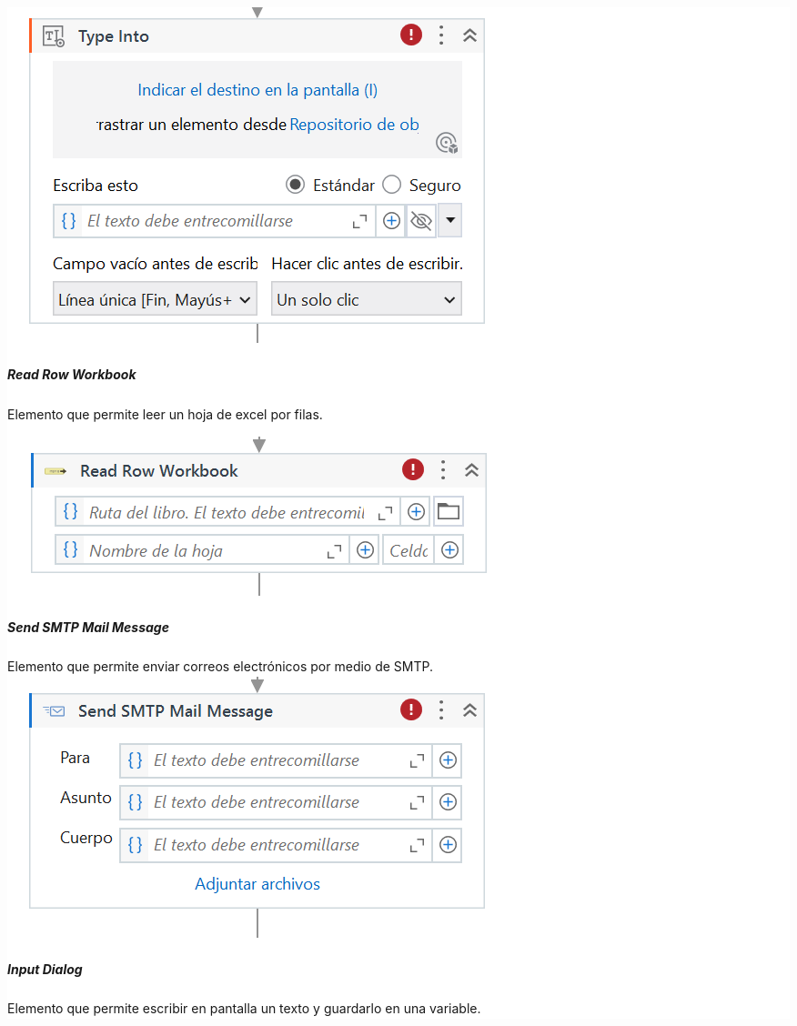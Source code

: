 ![elementos](./images/elemento05.png)
##### Read Row Workbook

Elemento que permite leer un hoja de excel por filas.

![elementos](./images/elemento06.png)

##### Send SMTP Mail Message
Elemento que permite enviar correos electrónicos por medio de SMTP.
![elementos](./images/elemento07.png)
##### Input Dialog
Elemento que permite escribir en pantalla un texto y guardarlo en una variable.